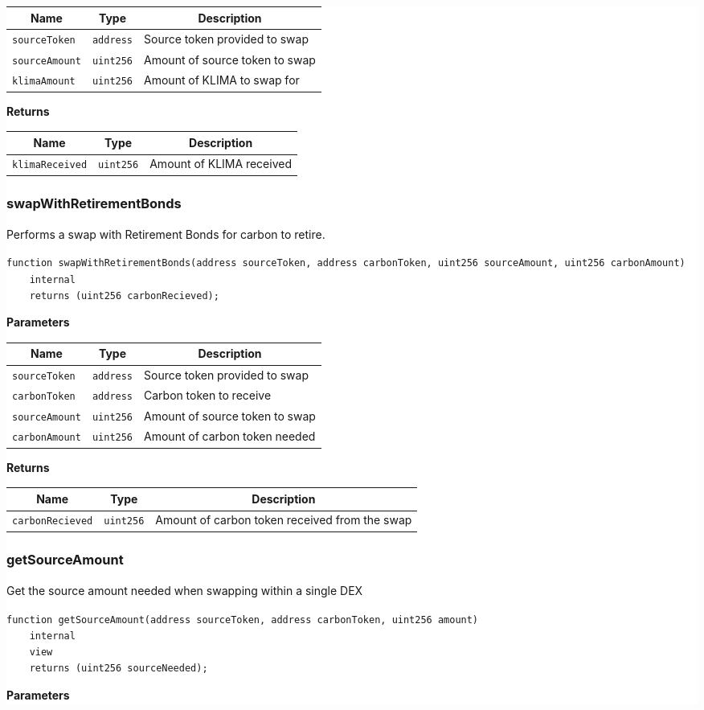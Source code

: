 |Name|Type|Description|
|----|----|-----------|
|`sourceToken`|`address`|      Source token provided to swap|
|`sourceAmount`|`uint256`|     Amount of source token to swap|
|`klimaAmount`|`uint256`|      Amount of KLIMA to swap for|

**Returns**

|Name|Type|Description|
|----|----|-----------|
|`klimaReceived`|`uint256`|   Amount of KLIMA received|


### swapWithRetirementBonds

Performs a swap with Retirement Bonds for carbon to retire.


```solidity
function swapWithRetirementBonds(address sourceToken, address carbonToken, uint256 sourceAmount, uint256 carbonAmount)
    internal
    returns (uint256 carbonRecieved);
```
**Parameters**

|Name|Type|Description|
|----|----|-----------|
|`sourceToken`|`address`|      Source token provided to swap|
|`carbonToken`|`address`|      Carbon token to receive|
|`sourceAmount`|`uint256`|     Amount of source token to swap|
|`carbonAmount`|`uint256`|     Amount of carbon token needed|

**Returns**

|Name|Type|Description|
|----|----|-----------|
|`carbonRecieved`|`uint256`|  Amount of carbon token received from the swap|


### getSourceAmount

Get the source amount needed when swapping within a single DEX


```solidity
function getSourceAmount(address sourceToken, address carbonToken, uint256 amount)
    internal
    view
    returns (uint256 sourceNeeded);
```
**Parameters**
